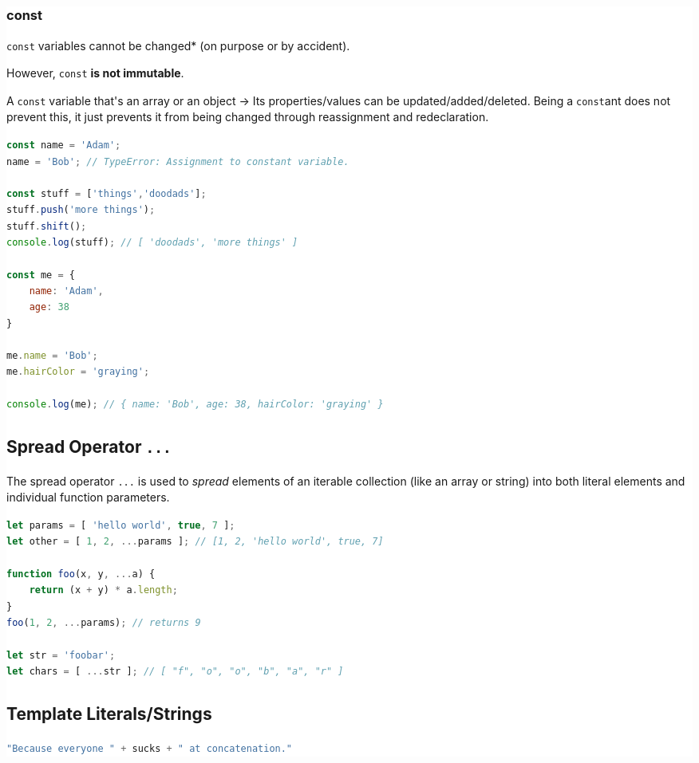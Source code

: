 ### const

`const` variables cannot be changed* (on purpose or by accident).

However, `const` **is not immutable**.

A `const` variable that's an array or an object -> Its properties/values can be updated/added/deleted. Being a `const`ant does not prevent this, it just prevents it from being changed through reassignment and redeclaration.

```js
const name = 'Adam';
name = 'Bob'; // TypeError: Assignment to constant variable.

const stuff = ['things','doodads'];
stuff.push('more things');
stuff.shift();
console.log(stuff); // [ 'doodads', 'more things' ]

const me = {
    name: 'Adam',
    age: 38
}

me.name = 'Bob';
me.hairColor = 'graying';

console.log(me); // { name: 'Bob', age: 38, hairColor: 'graying' }
```

## Spread Operator `...`

The spread operator `...` is used to _spread_ elements of an iterable collection (like an array or string) into both literal elements and individual function parameters.

```js
let params = [ 'hello world', true, 7 ];
let other = [ 1, 2, ...params ]; // [1, 2, 'hello world', true, 7]

function foo(x, y, ...a) {
    return (x + y) * a.length;
}
foo(1, 2, ...params); // returns 9

let str = 'foobar';
let chars = [ ...str ]; // [ "f", "o", "o", "b", "a", "r" ]
```

## Template Literals/Strings

```js
"Because everyone " + sucks + " at concatenation."
```
